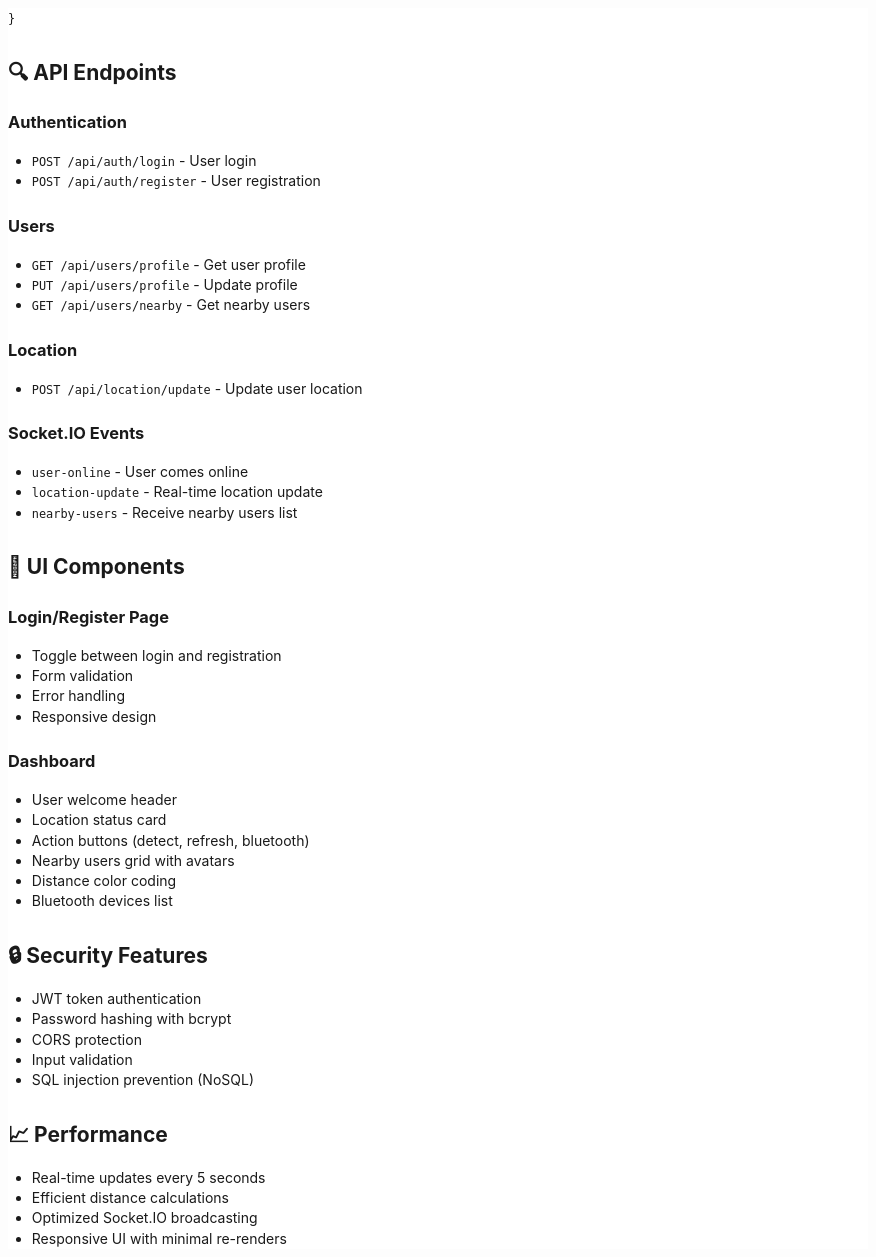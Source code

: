 ```javascript
}
```

## 🔍 **API Endpoints**

### **Authentication**
- `POST /api/auth/login` - User login
- `POST /api/auth/register` - User registration

### **Users**
- `GET /api/users/profile` - Get user profile
- `PUT /api/users/profile` - Update profile
- `GET /api/users/nearby` - Get nearby users

### **Location**
- `POST /api/location/update` - Update user location

### **Socket.IO Events**
- `user-online` - User comes online
- `location-update` - Real-time location update
- `nearby-users` - Receive nearby users list

## 🎨 **UI Components**

### **Login/Register Page**
- Toggle between login and registration
- Form validation
- Error handling
- Responsive design

### **Dashboard**
- User welcome header
- Location status card
- Action buttons (detect, refresh, bluetooth)
- Nearby users grid with avatars
- Distance color coding
- Bluetooth devices list

## 🔒 **Security Features**
- JWT token authentication
- Password hashing with bcrypt
- CORS protection
- Input validation
- SQL injection prevention (NoSQL)

## 📈 **Performance**
- Real-time updates every 5 seconds
- Efficient distance calculations
- Optimized Socket.IO broadcasting
- Responsive UI with minimal re-renders
